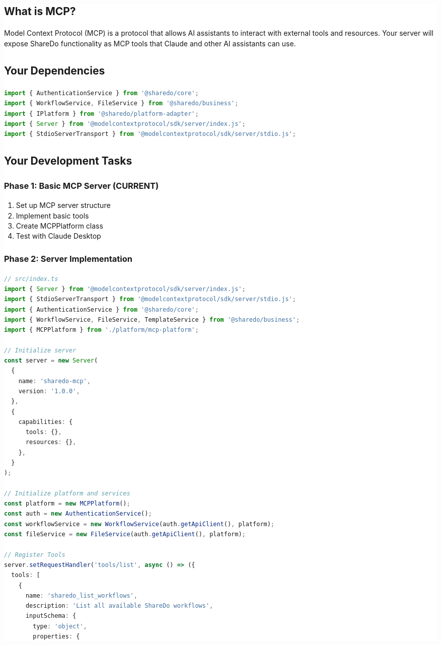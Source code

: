 ## What is MCP?

Model Context Protocol (MCP) is a protocol that allows AI assistants to interact with external tools and resources. Your server will expose ShareDo functionality as MCP tools that Claude and other AI assistants can use.

## Your Dependencies

```typescript
import { AuthenticationService } from '@sharedo/core';
import { WorkflowService, FileService } from '@sharedo/business';
import { IPlatform } from '@sharedo/platform-adapter';
import { Server } from '@modelcontextprotocol/sdk/server/index.js';
import { StdioServerTransport } from '@modelcontextprotocol/sdk/server/stdio.js';
```

## Your Development Tasks

### Phase 1: Basic MCP Server (CURRENT)
1. Set up MCP server structure
2. Implement basic tools
3. Create MCPPlatform class
4. Test with Claude Desktop

### Phase 2: Server Implementation
```typescript
// src/index.ts
import { Server } from '@modelcontextprotocol/sdk/server/index.js';
import { StdioServerTransport } from '@modelcontextprotocol/sdk/server/stdio.js';
import { AuthenticationService } from '@sharedo/core';
import { WorkflowService, FileService, TemplateService } from '@sharedo/business';
import { MCPPlatform } from './platform/mcp-platform';

// Initialize server
const server = new Server(
  {
    name: 'sharedo-mcp',
    version: '1.0.0',
  },
  {
    capabilities: {
      tools: {},
      resources: {},
    },
  }
);

// Initialize platform and services
const platform = new MCPPlatform();
const auth = new AuthenticationService();
const workflowService = new WorkflowService(auth.getApiClient(), platform);
const fileService = new FileService(auth.getApiClient(), platform);

// Register Tools
server.setRequestHandler('tools/list', async () => ({
  tools: [
    {
      name: 'sharedo_list_workflows',
      description: 'List all available ShareDo workflows',
      inputSchema: {
        type: 'object',
        properties: {
```